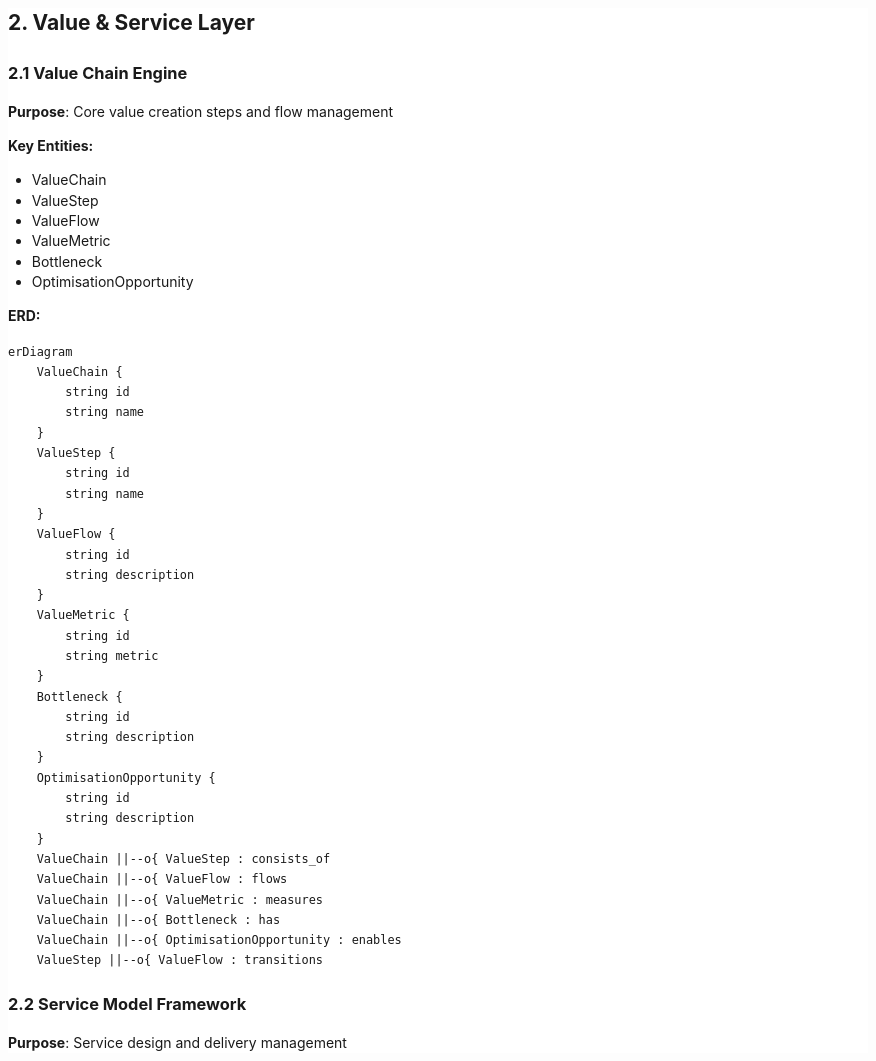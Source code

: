 
## 2. Value & Service Layer

### 2.1 Value Chain Engine
**Purpose**: Core value creation steps and flow management

**Key Entities:**
- ValueChain
- ValueStep
- ValueFlow
- ValueMetric
- Bottleneck
- OptimisationOpportunity

**ERD:**
```mermaid
erDiagram
    ValueChain {
        string id
        string name
    }
    ValueStep {
        string id
        string name
    }
    ValueFlow {
        string id
        string description
    }
    ValueMetric {
        string id
        string metric
    }
    Bottleneck {
        string id
        string description
    }
    OptimisationOpportunity {
        string id
        string description
    }
    ValueChain ||--o{ ValueStep : consists_of
    ValueChain ||--o{ ValueFlow : flows
    ValueChain ||--o{ ValueMetric : measures
    ValueChain ||--o{ Bottleneck : has
    ValueChain ||--o{ OptimisationOpportunity : enables
    ValueStep ||--o{ ValueFlow : transitions
```

### 2.2 Service Model Framework
**Purpose**: Service design and delivery management
